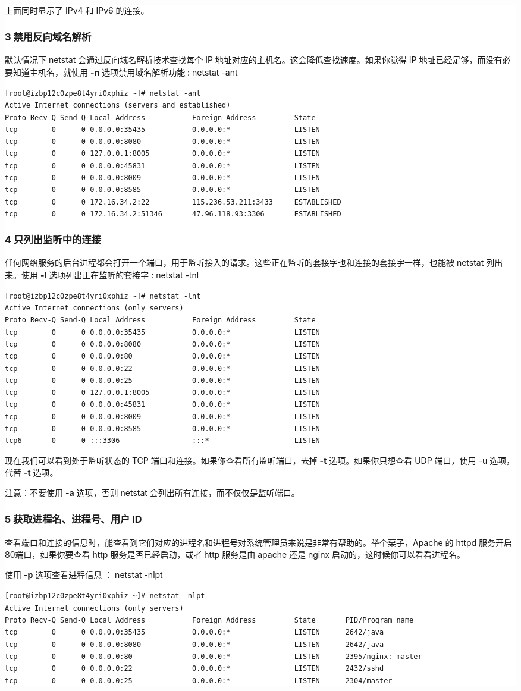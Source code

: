 上面同时显示了 IPv4 和 IPv6 的连接。

### 3 禁用反向域名解析

默认情况下 netstat 会通过反向域名解析技术查找每个 IP 地址对应的主机名。这会降低查找速度。如果你觉得 IP 地址已经足够，而没有必要知道主机名，就使用 **-n** 选项禁用域名解析功能  : netstat -ant

```shell
[root@izbp12c0zpe8t4yri0xphiz ~]# netstat -ant
Active Internet connections (servers and established)
Proto Recv-Q Send-Q Local Address           Foreign Address         State      
tcp        0      0 0.0.0.0:35435           0.0.0.0:*               LISTEN     
tcp        0      0 0.0.0.0:8080            0.0.0.0:*               LISTEN       
tcp        0      0 127.0.0.1:8005          0.0.0.0:*               LISTEN     
tcp        0      0 0.0.0.0:45831           0.0.0.0:*               LISTEN     
tcp        0      0 0.0.0.0:8009            0.0.0.0:*               LISTEN     
tcp        0      0 0.0.0.0:8585            0.0.0.0:*               LISTEN     
tcp        0      0 172.16.34.2:22          115.236.53.211:3433     ESTABLISHED
tcp        0      0 172.16.34.2:51346       47.96.118.93:3306       ESTABLISHED
```

### 4 只列出监听中的连接

任何网络服务的后台进程都会打开一个端口，用于监听接入的请求。这些正在监听的套接字也和连接的套接字一样，也能被 netstat 列出来。使用 **-l** 选项列出正在监听的套接字    : netstat -tnl

```shell
[root@izbp12c0zpe8t4yri0xphiz ~]# netstat -lnt
Active Internet connections (only servers)
Proto Recv-Q Send-Q Local Address           Foreign Address         State      
tcp        0      0 0.0.0.0:35435           0.0.0.0:*               LISTEN     
tcp        0      0 0.0.0.0:8080            0.0.0.0:*               LISTEN     
tcp        0      0 0.0.0.0:80              0.0.0.0:*               LISTEN     
tcp        0      0 0.0.0.0:22              0.0.0.0:*               LISTEN     
tcp        0      0 0.0.0.0:25              0.0.0.0:*               LISTEN     
tcp        0      0 127.0.0.1:8005          0.0.0.0:*               LISTEN     
tcp        0      0 0.0.0.0:45831           0.0.0.0:*               LISTEN     
tcp        0      0 0.0.0.0:8009            0.0.0.0:*               LISTEN     
tcp        0      0 0.0.0.0:8585            0.0.0.0:*               LISTEN     
tcp6       0      0 :::3306                 :::*                    LISTEN  
```

现在我们可以看到处于监听状态的 TCP 端口和连接。如果你查看所有监听端口，去掉 **-t** 选项。如果你只想查看 UDP 端口，使用 -u 选项，代替 **-t** 选项。

注意：不要使用 **-a** 选项，否则 netstat 会列出所有连接，而不仅仅是监听端口。

### 5 获取进程名、进程号、用户 ID

查看端口和连接的信息时，能查看到它们对应的进程名和进程号对系统管理员来说是非常有帮助的。举个栗子，Apache 的 httpd 服务开启80端口，如果你要查看 http 服务是否已经启动，或者 http 服务是由 apache 还是 nginx 启动的，这时候你可以看看进程名。

使用 **-p** 选项查看进程信息  ： netstat -nlpt

```shell
[root@izbp12c0zpe8t4yri0xphiz ~]# netstat -nlpt
Active Internet connections (only servers)
Proto Recv-Q Send-Q Local Address           Foreign Address         State       PID/Program name    
tcp        0      0 0.0.0.0:35435           0.0.0.0:*               LISTEN      2642/java           
tcp        0      0 0.0.0.0:8080            0.0.0.0:*               LISTEN      2642/java           
tcp        0      0 0.0.0.0:80              0.0.0.0:*               LISTEN      2395/nginx: master  
tcp        0      0 0.0.0.0:22              0.0.0.0:*               LISTEN      2432/sshd           
tcp        0      0 0.0.0.0:25              0.0.0.0:*               LISTEN      2304/master         
```
